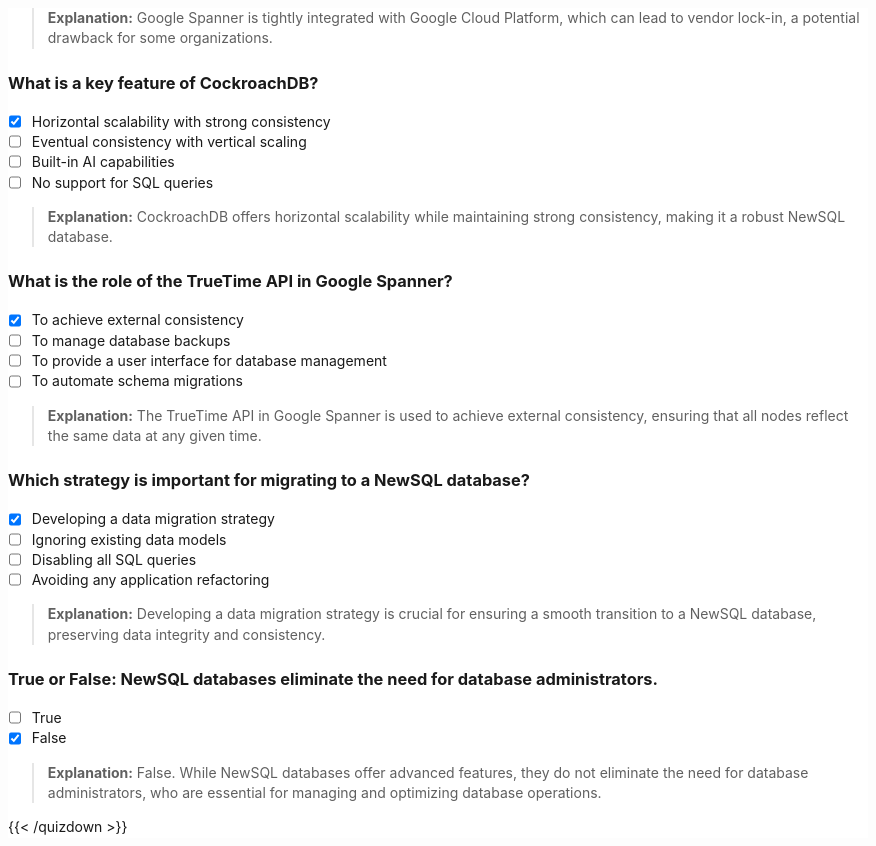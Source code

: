 > **Explanation:** Google Spanner is tightly integrated with Google Cloud Platform, which can lead to vendor lock-in, a potential drawback for some organizations.

### What is a key feature of CockroachDB?

- [x] Horizontal scalability with strong consistency
- [ ] Eventual consistency with vertical scaling
- [ ] Built-in AI capabilities
- [ ] No support for SQL queries

> **Explanation:** CockroachDB offers horizontal scalability while maintaining strong consistency, making it a robust NewSQL database.

### What is the role of the TrueTime API in Google Spanner?

- [x] To achieve external consistency
- [ ] To manage database backups
- [ ] To provide a user interface for database management
- [ ] To automate schema migrations

> **Explanation:** The TrueTime API in Google Spanner is used to achieve external consistency, ensuring that all nodes reflect the same data at any given time.

### Which strategy is important for migrating to a NewSQL database?

- [x] Developing a data migration strategy
- [ ] Ignoring existing data models
- [ ] Disabling all SQL queries
- [ ] Avoiding any application refactoring

> **Explanation:** Developing a data migration strategy is crucial for ensuring a smooth transition to a NewSQL database, preserving data integrity and consistency.

### True or False: NewSQL databases eliminate the need for database administrators.

- [ ] True
- [x] False

> **Explanation:** False. While NewSQL databases offer advanced features, they do not eliminate the need for database administrators, who are essential for managing and optimizing database operations.

{{< /quizdown >}}
